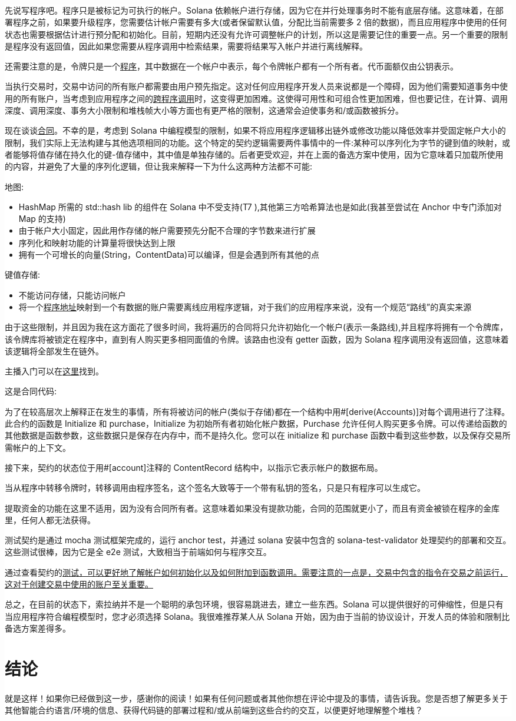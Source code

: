 先说写程序吧。程序只是被标记为可执行的帐户。Solana 依赖帐户进行存储，因为它在并行处理事务时不能有底层存储。这意味着，在部署程序之前，如果要升级程序，您需要估计帐户需要有多大(或者保留默认值，分配比当前需要多 2 倍的数据)，而且应用程序中使用的任何状态也需要根据估计进行预分配和初始化。目前，短期内还没有允许可调整帐户的计划，所以这是需要记住的重要一点。另一个重要的限制是程序没有返回值，因此如果您需要从程序调用中检索结果，需要将结果写入帐户并进行离线解释。

还需要注意的是，令牌只是一个[程序](https://spl.solana.com/token)，其中数据在一个帐户中表示，每个令牌帐户都有一个所有者。代币面额仅由公钥表示。

当执行交易时，交易中访问的所有账户都需要由用户预先指定。这对任何应用程序开发人员来说都是一个障碍，因为他们需要知道事务中使用的所有账户，当考虑到应用程序之间的[跨程序调用](https://docs.solana.com/developing/programming-model/calling-between-programs)时，这变得更加困难。这使得可用性和可组合性更加困难，但也要记住，在计算、调用深度、调用深度、事务大小限制和堆栈帧大小等方面也有更严格的限制，这通常会迫使事务和/或函数被拆分。

现在谈谈[合同](https://github.com/austinabell/smart-contracts-compare/blob/main/anchor/programs/plutocratic-hosting/src/lib.rs)。不幸的是，考虑到 Solana 中编程模型的限制，如果不将应用程序逻辑移出链外或修改功能以降低效率并受固定帐户大小的限制，我们实际上无法构建与其他选项相同的功能。这个特定的契约逻辑需要两件事情中的一件:某种可以序列化为字节的键到值的映射，或者能够将值存储在持久化的键-值存储中，其中值是单独存储的。后者更受欢迎，并在上面的备选方案中使用，因为它意味着只加载所使用的内容，并避免了大量的序列化逻辑，但让我来解释一下为什么这两种方法都不可能:

地图:

*   HashMap 所需的 std::hash lib 的组件在 Solana 中不受支持(T7 ),其他第三方哈希算法也是如此(我甚至尝试在 Anchor 中专门添加对 Map 的支持)
*   由于帐户大小固定，因此用作存储的帐户需要预先分配不合理的字节数来进行扩展
*   序列化和映射功能的计算量将很快达到上限
*   拥有一个可增长的向量(String，ContentData)可以编译，但是会遇到所有其他的点

键值存储:

*   不能访问存储，只能访问帐户
*   将一个[程序地址](https://docs.solana.com/developing/programming-model/calling-between-programs#using-program-addresses)映射到一个有数据的账户需要离线应用程序逻辑，对于我们的应用程序来说，没有一个规范“路线”的真实来源

由于这些限制，并且因为我在这方面花了很多时间，我将遍历的合同将只允许初始化一个帐户(表示一条路线),并且程序将拥有一个令牌库，该令牌库将被锁定在程序中，直到有人购买更多相同面值的令牌。该路由也没有 getter 函数，因为 Solana 程序调用没有返回值，这意味着该逻辑将全部发生在链外。

主播入门可以在[这里](https://project-serum.github.io/anchor/getting-started/introduction.html)找到。

这是合同代码:

为了在较高层次上解释正在发生的事情，所有将被访问的帐户(类似于存储)都在一个结构中用#[derive(Accounts)]对每个调用进行了注释。此合约的函数是 Initialize 和 purchase，Initialize 为初始所有者初始化帐户数据，Purchase 允许任何人购买更多令牌。可以传递给函数的其他数据是函数参数，这些数据只是保存在内存中，而不是持久化。您可以在 initialize 和 purchase 函数中看到这些参数，以及保存交易所需帐户的上下文。

接下来，契约的状态位于用#[account]注释的 ContentRecord 结构中，以指示它表示帐户的数据布局。

当从程序中转移令牌时，转移调用由程序签名，这个签名大致等于一个带有私钥的签名，只是只有程序可以生成它。

提取资金的功能在这里不适用，因为没有合同所有者。这意味着如果没有提款功能，合同的范围就更小了，而且有资金被锁在程序的金库里，任何人都无法获得。

测试契约是通过 mocha 测试框架完成的，运行 anchor test，并通过 solana 安装中包含的 solana-test-validator 处理契约的部署和交互。这些测试很棒，因为它是全 e2e 测试，大致相当于前端如何与程序交互。

通过查看契约的[测试，可以更好地了解帐户如何初始化以及如何附加到函数调用。需要注意的一点是，交易中包含的指令在交易之前运行，这对于创建交易中使用的账户至关重要。](https://github.com/austinabell/smart-contracts-compare/blob/main/anchor/tests/plutocratic-hosting.spec.ts)

总之，在目前的状态下，索拉纳并不是一个聪明的承包环境，很容易跳进去，建立一些东西。Solana 可以提供很好的可伸缩性，但是只有当应用程序符合编程模型时，您才必须选择 Solana。我很难推荐某人从 Solana 开始，因为由于当前的协议设计，开发人员的体验和限制比备选方案差得多。

# 结论

就是这样！如果你已经做到这一步，感谢你的阅读！如果有任何问题或者其他你想在评论中提及的事情，请告诉我。您是否想了解更多关于其他智能合约语言/环境的信息、获得代码链的部署过程和/或从前端到这些合约的交互，以便更好地理解整个堆栈？
